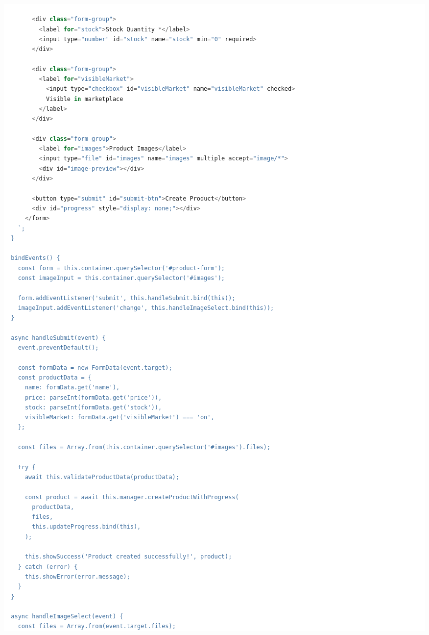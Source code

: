 ```javascript
        
        <div class="form-group">
          <label for="stock">Stock Quantity *</label>
          <input type="number" id="stock" name="stock" min="0" required>
        </div>
        
        <div class="form-group">
          <label for="visibleMarket">
            <input type="checkbox" id="visibleMarket" name="visibleMarket" checked>
            Visible in marketplace
          </label>
        </div>
        
        <div class="form-group">
          <label for="images">Product Images</label>
          <input type="file" id="images" name="images" multiple accept="image/*">
          <div id="image-preview"></div>
        </div>
        
        <button type="submit" id="submit-btn">Create Product</button>
        <div id="progress" style="display: none;"></div>
      </form>
    `;
  }

  bindEvents() {
    const form = this.container.querySelector('#product-form');
    const imageInput = this.container.querySelector('#images');

    form.addEventListener('submit', this.handleSubmit.bind(this));
    imageInput.addEventListener('change', this.handleImageSelect.bind(this));
  }

  async handleSubmit(event) {
    event.preventDefault();

    const formData = new FormData(event.target);
    const productData = {
      name: formData.get('name'),
      price: parseInt(formData.get('price')),
      stock: parseInt(formData.get('stock')),
      visibleMarket: formData.get('visibleMarket') === 'on',
    };

    const files = Array.from(this.container.querySelector('#images').files);

    try {
      await this.validateProductData(productData);

      const product = await this.manager.createProductWithProgress(
        productData,
        files,
        this.updateProgress.bind(this),
      );

      this.showSuccess('Product created successfully!', product);
    } catch (error) {
      this.showError(error.message);
    }
  }

  async handleImageSelect(event) {
    const files = Array.from(event.target.files);
```